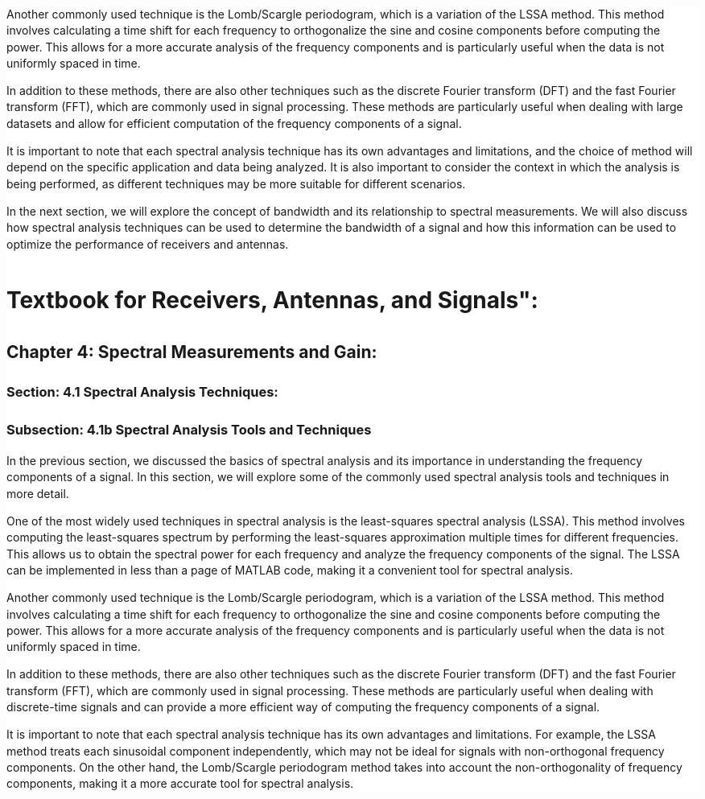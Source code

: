 Another commonly used technique is the Lomb/Scargle periodogram, which is a variation of the LSSA method. This method involves calculating a time shift for each frequency to orthogonalize the sine and cosine components before computing the power. This allows for a more accurate analysis of the frequency components and is particularly useful when the data is not uniformly spaced in time.

In addition to these methods, there are also other techniques such as the discrete Fourier transform (DFT) and the fast Fourier transform (FFT), which are commonly used in signal processing. These methods are particularly useful when dealing with large datasets and allow for efficient computation of the frequency components of a signal.

It is important to note that each spectral analysis technique has its own advantages and limitations, and the choice of method will depend on the specific application and data being analyzed. It is also important to consider the context in which the analysis is being performed, as different techniques may be more suitable for different scenarios.

In the next section, we will explore the concept of bandwidth and its relationship to spectral measurements. We will also discuss how spectral analysis techniques can be used to determine the bandwidth of a signal and how this information can be used to optimize the performance of receivers and antennas. 


# Textbook for Receivers, Antennas, and Signals":

## Chapter 4: Spectral Measurements and Gain:

### Section: 4.1 Spectral Analysis Techniques:

### Subsection: 4.1b Spectral Analysis Tools and Techniques

In the previous section, we discussed the basics of spectral analysis and its importance in understanding the frequency components of a signal. In this section, we will explore some of the commonly used spectral analysis tools and techniques in more detail.

One of the most widely used techniques in spectral analysis is the least-squares spectral analysis (LSSA). This method involves computing the least-squares spectrum by performing the least-squares approximation multiple times for different frequencies. This allows us to obtain the spectral power for each frequency and analyze the frequency components of the signal. The LSSA can be implemented in less than a page of MATLAB code, making it a convenient tool for spectral analysis.

Another commonly used technique is the Lomb/Scargle periodogram, which is a variation of the LSSA method. This method involves calculating a time shift for each frequency to orthogonalize the sine and cosine components before computing the power. This allows for a more accurate analysis of the frequency components and is particularly useful when the data is not uniformly spaced in time.

In addition to these methods, there are also other techniques such as the discrete Fourier transform (DFT) and the fast Fourier transform (FFT), which are commonly used in signal processing. These methods are particularly useful when dealing with discrete-time signals and can provide a more efficient way of computing the frequency components of a signal.

It is important to note that each spectral analysis technique has its own advantages and limitations. For example, the LSSA method treats each sinusoidal component independently, which may not be ideal for signals with non-orthogonal frequency components. On the other hand, the Lomb/Scargle periodogram method takes into account the non-orthogonality of frequency components, making it a more accurate tool for spectral analysis.
